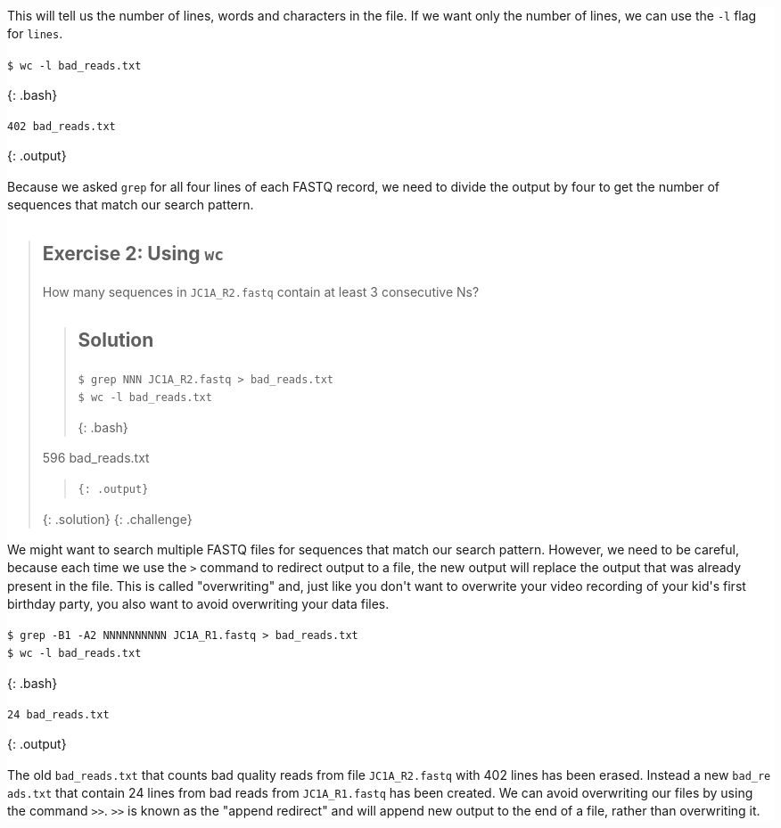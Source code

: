 This will tell us the number of lines, words and characters in the file. If we
want only the number of lines, we can use the `-l` flag for `lines`.

~~~
$ wc -l bad_reads.txt
~~~
{: .bash}

~~~
402 bad_reads.txt
~~~
{: .output}

Because we asked `grep` for all four lines of each FASTQ record, we need to divide the output by
four to get the number of sequences that match our search pattern.

> ## Exercise 2: Using `wc`
>
> How many sequences in `JC1A_R2.fastq` contain at least 3 consecutive Ns?
>
>> ## Solution
>>  
>>
>> ~~~
>> $ grep NNN JC1A_R2.fastq > bad_reads.txt
>> $ wc -l bad_reads.txt
>> ~~~
>> {: .bash}
>> 
>> ~~~
>596 bad_reads.txt
>> ~~~
>> {: .output}
>>
> {: .solution}
{: .challenge}

We might want to search multiple FASTQ files for sequences that match our search pattern.
However, we need to be careful, because each time we use the `>` command to redirect output
to a file, the new output will replace the output that was already present in the file. 
This is called "overwriting" and, just like you don't want to overwrite your video recording
of your kid's first birthday party, you also want to avoid overwriting your data files.

~~~
$ grep -B1 -A2 NNNNNNNNNN JC1A_R1.fastq > bad_reads.txt
$ wc -l bad_reads.txt
~~~
{: .bash}

~~~
24 bad_reads.txt
~~~
{: .output}


The old `bad_reads.txt` that counts bad quality reads from file `JC1A_R2.fastq` with 402 lines has been erased.
Instead a new `bad_reads.txt` that contain 24 lines from bad reads from `JC1A_R1.fastq` has been created.
We can avoid overwriting our files by using the command `>>`. `>>` is known as the "append redirect" and will 
append new output to the end of a file, rather than overwriting it.
